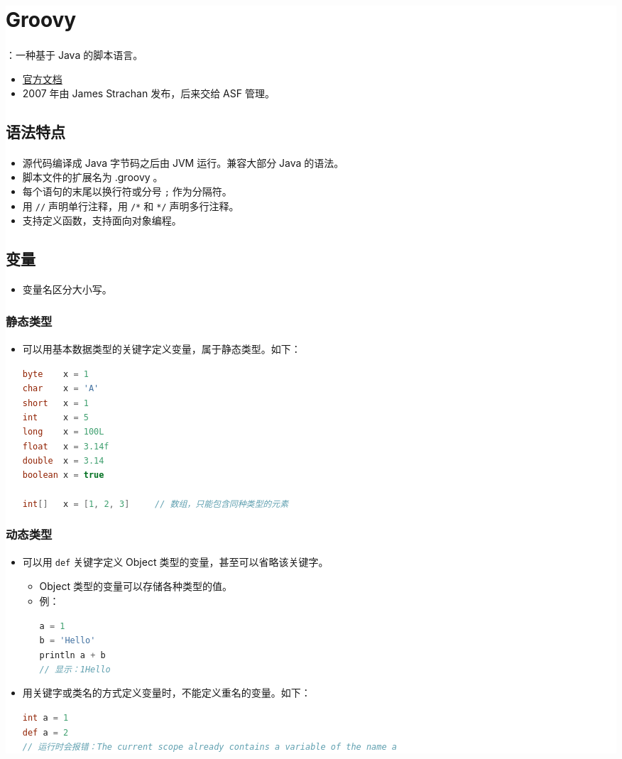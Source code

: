 # Groovy

：一种基于 Java 的脚本语言。
- [官方文档](https://groovy-lang.org/documentation.html)
- 2007 年由 James Strachan 发布，后来交给 ASF 管理。

## 语法特点

- 源代码编译成 Java 字节码之后由 JVM 运行。兼容大部分 Java 的语法。
- 脚本文件的扩展名为 .groovy 。
- 每个语句的末尾以换行符或分号 `;` 作为分隔符。
- 用 `//` 声明单行注释，用 `/*` 和 `*/` 声明多行注释。
- 支持定义函数，支持面向对象编程。

## 变量

- 变量名区分大小写。

### 静态类型

- 可以用基本数据类型的关键字定义变量，属于静态类型。如下：
  ```groovy
  byte    x = 1
  char    x = 'A'
  short   x = 1
  int     x = 5
  long    x = 100L
  float   x = 3.14f
  double  x = 3.14
  boolean x = true

  int[]   x = [1, 2, 3]     // 数组，只能包含同种类型的元素
  ```

### 动态类型

- 可以用 `def` 关键字定义 Object 类型的变量，甚至可以省略该关键字。
  - Object 类型的变量可以存储各种类型的值。
  - 例：
    ```groovy
    a = 1
    b = 'Hello'
    println a + b
    // 显示：1Hello
    ```

- 用关键字或类名的方式定义变量时，不能定义重名的变量。如下：
  ```groovy
  int a = 1
  def a = 2
  // 运行时会报错：The current scope already contains a variable of the name a
  ```
